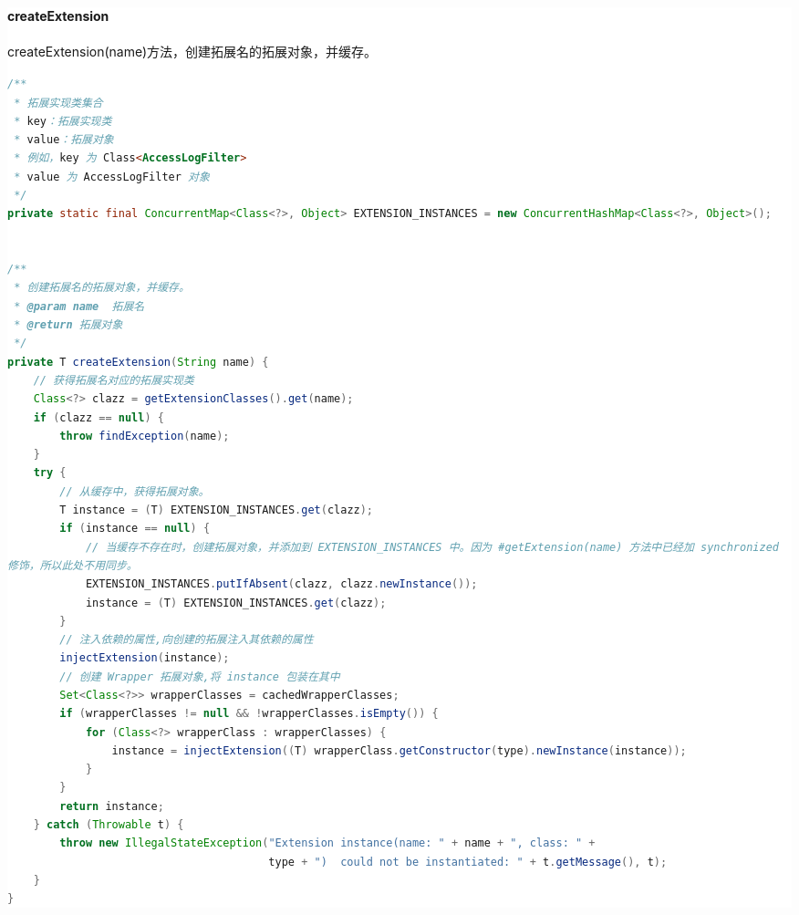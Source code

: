 

#### createExtension

createExtension(name)方法，创建拓展名的拓展对象，并缓存。

```java
/**
 * 拓展实现类集合
 * key：拓展实现类
 * value：拓展对象
 * 例如，key 为 Class<AccessLogFilter>
 * value 为 AccessLogFilter 对象
 */
private static final ConcurrentMap<Class<?>, Object> EXTENSION_INSTANCES = new ConcurrentHashMap<Class<?>, Object>();


/**
 * 创建拓展名的拓展对象，并缓存。
 * @param name  拓展名
 * @return 拓展对象
 */
private T createExtension(String name) {
    // 获得拓展名对应的拓展实现类
    Class<?> clazz = getExtensionClasses().get(name);
    if (clazz == null) {
        throw findException(name);
    }
    try {
        // 从缓存中，获得拓展对象。
        T instance = (T) EXTENSION_INSTANCES.get(clazz);
        if (instance == null) {
            // 当缓存不存在时，创建拓展对象，并添加到 EXTENSION_INSTANCES 中。因为 #getExtension(name) 方法中已经加 synchronized 修饰，所以此处不用同步。
            EXTENSION_INSTANCES.putIfAbsent(clazz, clazz.newInstance());
            instance = (T) EXTENSION_INSTANCES.get(clazz);
        }
        // 注入依赖的属性,向创建的拓展注入其依赖的属性
        injectExtension(instance);
        // 创建 Wrapper 拓展对象,将 instance 包装在其中
        Set<Class<?>> wrapperClasses = cachedWrapperClasses;
        if (wrapperClasses != null && !wrapperClasses.isEmpty()) {
            for (Class<?> wrapperClass : wrapperClasses) {
                instance = injectExtension((T) wrapperClass.getConstructor(type).newInstance(instance));
            }
        }
        return instance;
    } catch (Throwable t) {
        throw new IllegalStateException("Extension instance(name: " + name + ", class: " +
                                        type + ")  could not be instantiated: " + t.getMessage(), t);
    }
}
```
